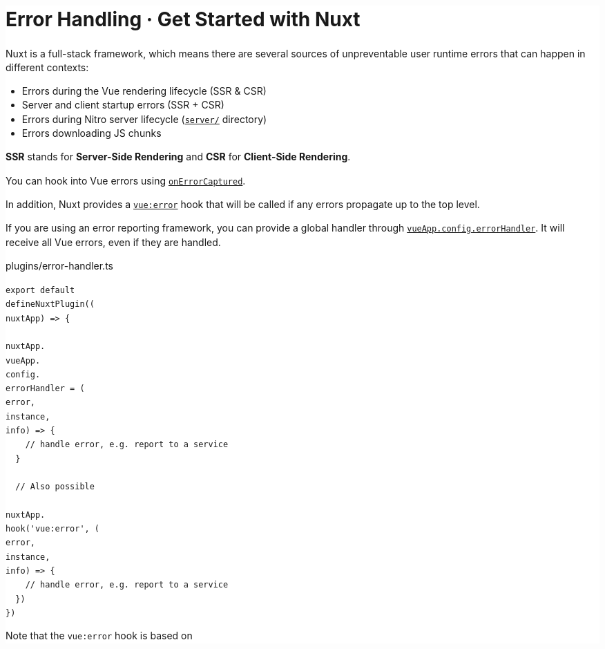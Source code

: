 # Error Handling · Get Started with Nuxt
Nuxt is a full-stack framework, which means there are several sources of unpreventable user runtime errors that can happen in different contexts:

*   Errors during the Vue rendering lifecycle (SSR & CSR)
*   Server and client startup errors (SSR + CSR)
*   Errors during Nitro server lifecycle ([`server/`](https://nuxt.com/docs/guide/directory-structure/server) directory)
*   Errors downloading JS chunks

**SSR** stands for **Server-Side Rendering** and **CSR** for **Client-Side Rendering**.

You can hook into Vue errors using [`onErrorCaptured`](https://vuejs.org/api/composition-api-lifecycle.html#onerrorcaptured).

In addition, Nuxt provides a [`vue:error`](about:/docs/api/advanced/hooks#app-hooks-runtime) hook that will be called if any errors propagate up to the top level.

If you are using an error reporting framework, you can provide a global handler through [`vueApp.config.errorHandler`](https://vuejs.org/api/application.html#app-config-errorhandler). It will receive all Vue errors, even if they are handled.

plugins/error-handler.ts

```
export default 
defineNuxtPlugin((
nuxtApp) => {
  
nuxtApp.
vueApp.
config.
errorHandler = (
error, 
instance, 
info) => {
    // handle error, e.g. report to a service
  }

  // Also possible
  
nuxtApp.
hook('vue:error', (
error, 
instance, 
info) => {
    // handle error, e.g. report to a service
  })
})

```


Note that the `vue:error` hook is based on
